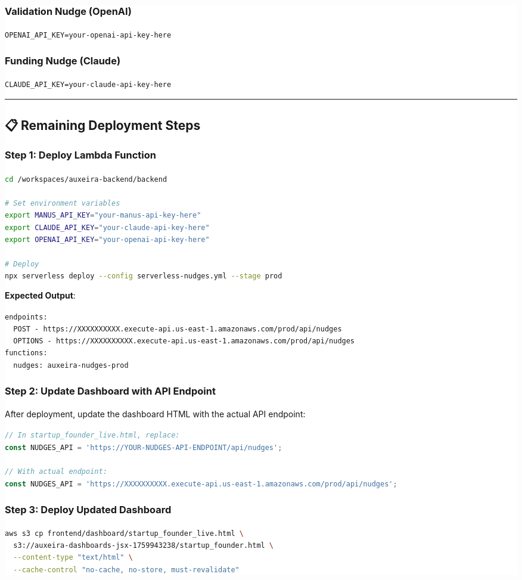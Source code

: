 ### Validation Nudge (OpenAI)
```
OPENAI_API_KEY=your-openai-api-key-here
```

### Funding Nudge (Claude)
```
CLAUDE_API_KEY=your-claude-api-key-here
```

---

## 📋 Remaining Deployment Steps

### Step 1: Deploy Lambda Function
```bash
cd /workspaces/auxeira-backend/backend

# Set environment variables
export MANUS_API_KEY="your-manus-api-key-here"
export CLAUDE_API_KEY="your-claude-api-key-here"
export OPENAI_API_KEY="your-openai-api-key-here"

# Deploy
npx serverless deploy --config serverless-nudges.yml --stage prod
```

**Expected Output**:
```
endpoints:
  POST - https://XXXXXXXXXX.execute-api.us-east-1.amazonaws.com/prod/api/nudges
  OPTIONS - https://XXXXXXXXXX.execute-api.us-east-1.amazonaws.com/prod/api/nudges
functions:
  nudges: auxeira-nudges-prod
```

### Step 2: Update Dashboard with API Endpoint
After deployment, update the dashboard HTML with the actual API endpoint:

```javascript
// In startup_founder_live.html, replace:
const NUDGES_API = 'https://YOUR-NUDGES-API-ENDPOINT/api/nudges';

// With actual endpoint:
const NUDGES_API = 'https://XXXXXXXXXX.execute-api.us-east-1.amazonaws.com/prod/api/nudges';
```

### Step 3: Deploy Updated Dashboard
```bash
aws s3 cp frontend/dashboard/startup_founder_live.html \
  s3://auxeira-dashboards-jsx-1759943238/startup_founder.html \
  --content-type "text/html" \
  --cache-control "no-cache, no-store, must-revalidate"
```
